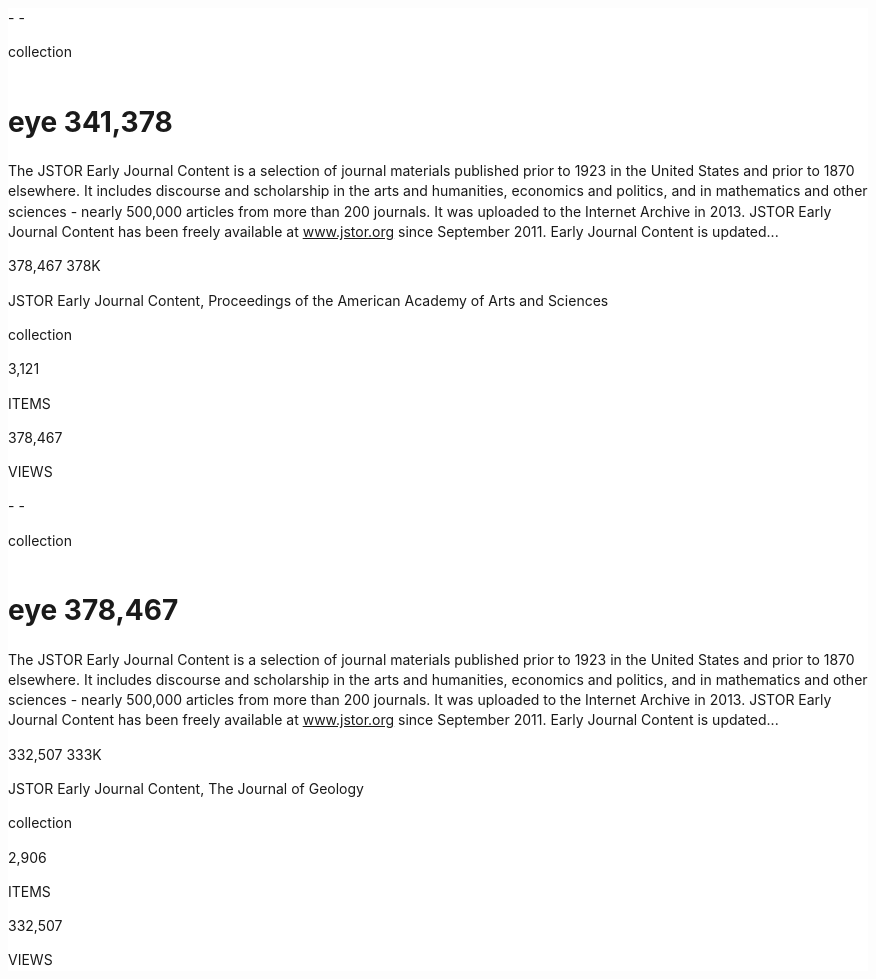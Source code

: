\- -

<span class="iconochive-collection" aria-hidden="true"></span><span class="sr-only">collection</span>

<span class="iconochive-eye" aria-hidden="true"></span><span class="sr-only">eye</span> 341,378
===============================================================================================

The JSTOR Early Journal Content is a selection of journal materials published prior to 1923 in the United States and prior to 1870 elsewhere. It includes discourse and scholarship in the arts and humanities, economics and politics, and in mathematics and other sciences - nearly 500,000 articles from more than 200 journals. It was uploaded to the Internet Archive in 2013. JSTOR Early Journal Content has been freely available at www.jstor.org since September 2011. Early Journal Content is updated...  

378,467 378K

[](/details/jstor_procameracadarts)

JSTOR Early Journal Content, Proceedings of the American Academy of Arts and Sciences

<span class="sr-only">collection</span>

3,121

ITEMS

378,467

VIEWS

\- -

<span class="iconochive-collection" aria-hidden="true"></span><span class="sr-only">collection</span>

<span class="iconochive-eye" aria-hidden="true"></span><span class="sr-only">eye</span> 378,467
===============================================================================================

The JSTOR Early Journal Content is a selection of journal materials published prior to 1923 in the United States and prior to 1870 elsewhere. It includes discourse and scholarship in the arts and humanities, economics and politics, and in mathematics and other sciences - nearly 500,000 articles from more than 200 journals. It was uploaded to the Internet Archive in 2013. JSTOR Early Journal Content has been freely available at www.jstor.org since September 2011. Early Journal Content is updated...  

332,507 333K

[](/details/jstor_jgeology)

JSTOR Early Journal Content, The Journal of Geology

<span class="sr-only">collection</span>

2,906

ITEMS

332,507

VIEWS
